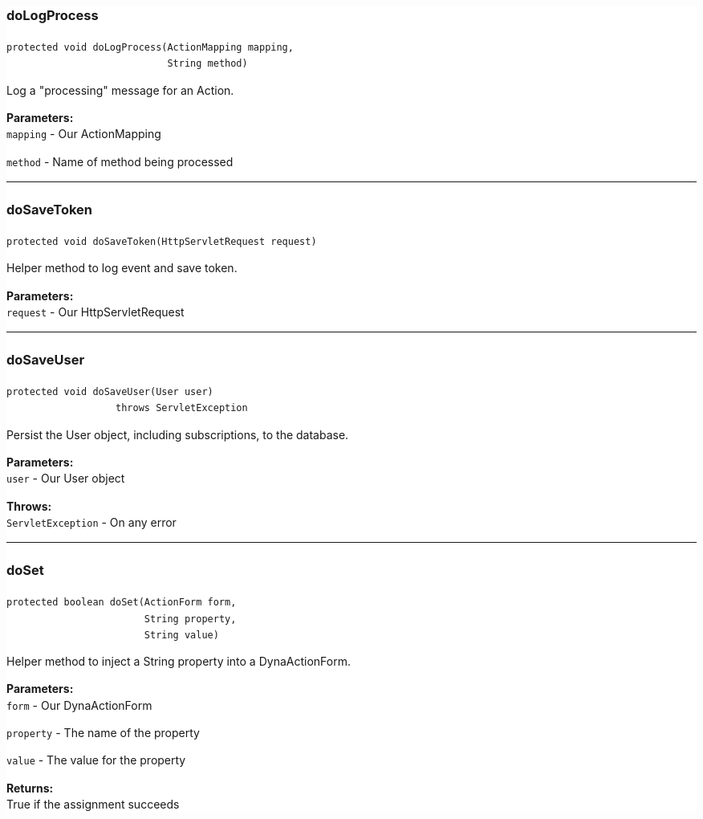 ### doLogProcess

    protected void doLogProcess(ActionMapping mapping,
                                String method)

Log a "processing" message for an Action.

**Parameters:**  
`mapping` - Our ActionMapping

`method` - Name of method being processed

------------------------------------------------------------------------

### doSaveToken

    protected void doSaveToken(HttpServletRequest request)

Helper method to log event and save token.

**Parameters:**  
`request` - Our HttpServletRequest

------------------------------------------------------------------------

### doSaveUser

    protected void doSaveUser(User user)
                       throws ServletException

Persist the User object, including subscriptions, to the database.

**Parameters:**  
`user` - Our User object

**Throws:**  
`ServletException` - On any error

------------------------------------------------------------------------

### doSet

    protected boolean doSet(ActionForm form,
                            String property,
                            String value)

Helper method to inject a String property into a DynaActionForm.

**Parameters:**  
`form` - Our DynaActionForm

`property` - The name of the property

`value` - The value for the property

**Returns:**  
True if the assignment succeeds

